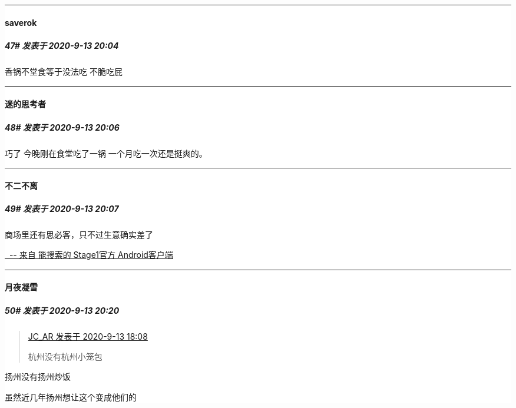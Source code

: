 
-----

####  saverok  
##### 47#       发表于 2020-9-13 20:04




香锅不堂食等于没法吃 不脆吃屁







-----

####  迷的思考者  
##### 48#       发表于 2020-9-13 20:06




巧了 今晚刚在食堂吃了一锅 一个月吃一次还是挺爽的。







-----

####  不二不离  
##### 49#       发表于 2020-9-13 20:07




商场里还有思必客，只不过生意确实差了

[  -- 来自 能搜索的 Stage1官方 Android客户端](https://www.coolapk.com/apk/140634)







-----

####  月夜凝雪  
##### 50#       发表于 2020-9-13 20:20



<blockquote><a href="httphttps://bbs.saraba1st.com/2b/forum.php?mod=redirect&amp;goto=findpost&amp;pid=48724890&amp;ptid=1959672" target="_blank">JC_AR 发表于 2020-9-13 18:08</a>

杭州没有杭州小笼包</blockquote>
扬州没有扬州炒饭

虽然近几年扬州想让这个变成他们的



